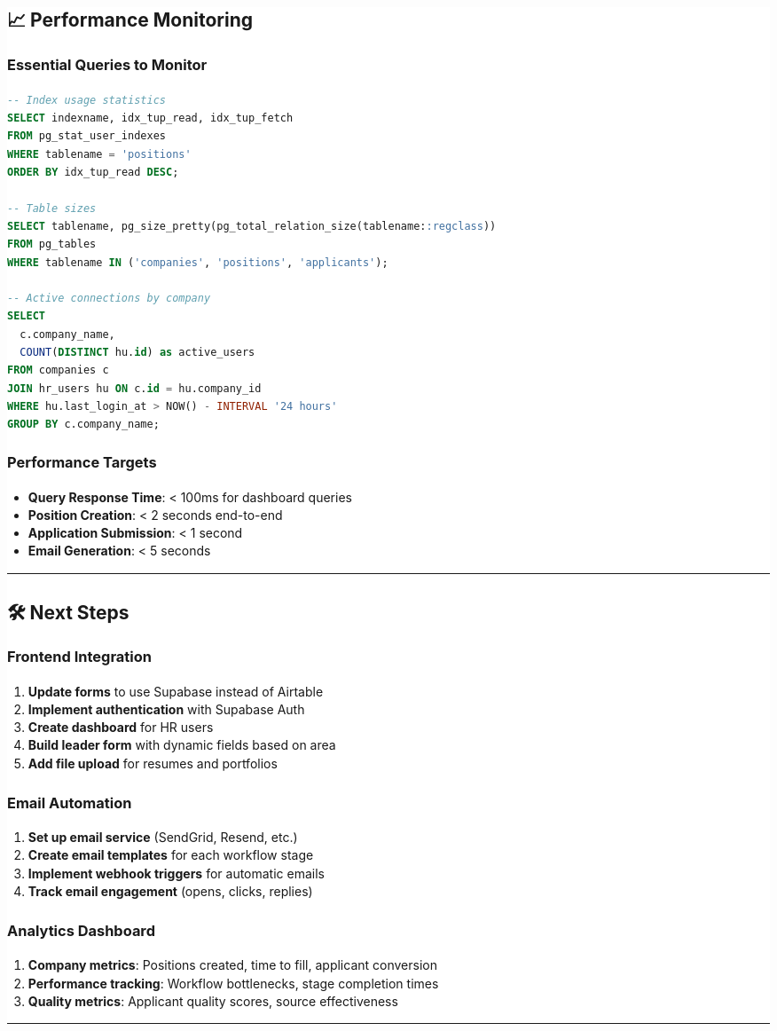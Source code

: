 
## 📈 Performance Monitoring

### Essential Queries to Monitor
```sql
-- Index usage statistics
SELECT indexname, idx_tup_read, idx_tup_fetch
FROM pg_stat_user_indexes
WHERE tablename = 'positions'
ORDER BY idx_tup_read DESC;

-- Table sizes
SELECT tablename, pg_size_pretty(pg_total_relation_size(tablename::regclass))
FROM pg_tables
WHERE tablename IN ('companies', 'positions', 'applicants');

-- Active connections by company
SELECT
  c.company_name,
  COUNT(DISTINCT hu.id) as active_users
FROM companies c
JOIN hr_users hu ON c.id = hu.company_id
WHERE hu.last_login_at > NOW() - INTERVAL '24 hours'
GROUP BY c.company_name;
```

### Performance Targets
- **Query Response Time**: < 100ms for dashboard queries
- **Position Creation**: < 2 seconds end-to-end
- **Application Submission**: < 1 second
- **Email Generation**: < 5 seconds

---

## 🛠️ Next Steps

### Frontend Integration
1. **Update forms** to use Supabase instead of Airtable
2. **Implement authentication** with Supabase Auth
3. **Create dashboard** for HR users
4. **Build leader form** with dynamic fields based on area
5. **Add file upload** for resumes and portfolios

### Email Automation
1. **Set up email service** (SendGrid, Resend, etc.)
2. **Create email templates** for each workflow stage
3. **Implement webhook triggers** for automatic emails
4. **Track email engagement** (opens, clicks, replies)

### Analytics Dashboard
1. **Company metrics**: Positions created, time to fill, applicant conversion
2. **Performance tracking**: Workflow bottlenecks, stage completion times
3. **Quality metrics**: Applicant quality scores, source effectiveness

---